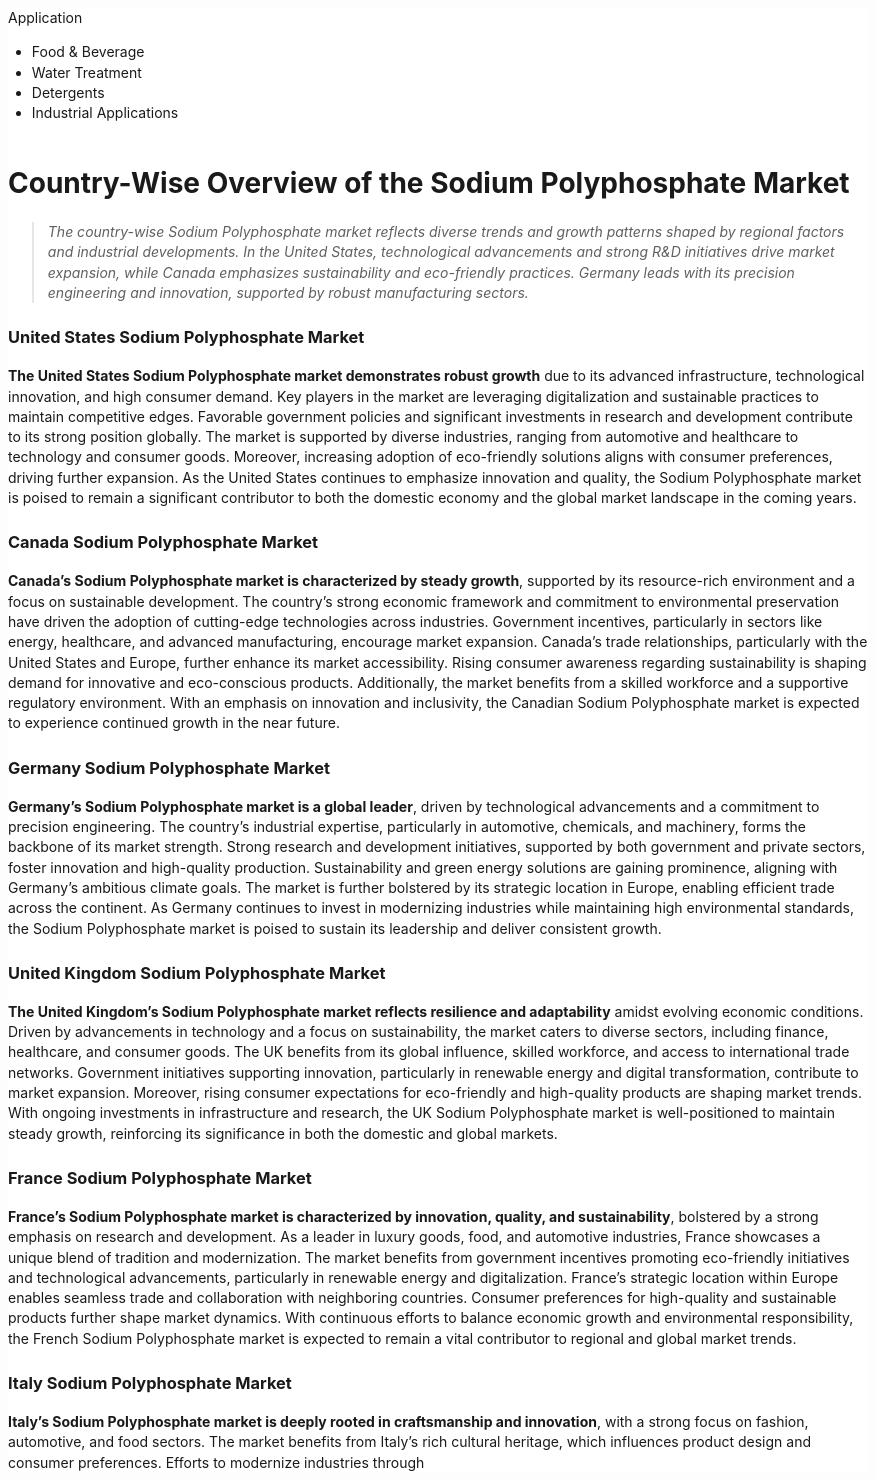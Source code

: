 Application</h3><ul><li>Food & Beverage</li><li> Water Treatment</li><li> Detergents</li><li> Industrial Applications</li></ul><h1><span class="">Country-Wise Overview of the Sodium Polyphosphate Market<br /></span></h1><blockquote><p><em><span class="">The country-wise Sodium Polyphosphate market reflects diverse trends and growth patterns shaped by regional factors and industrial developments. In the United States, technological advancements and strong R&amp;D initiatives drive market expansion, while Canada emphasizes sustainability and eco-friendly practices. Germany leads with its precision engineering and innovation, supported by robust manufacturing sectors.</span></em></p></blockquote><h3><strong>United States Sodium Polyphosphate Market</strong></h3><p><strong>The United States Sodium Polyphosphate market demonstrates robust growth</strong> due to its advanced infrastructure, technological innovation, and high consumer demand. Key players in the market are leveraging digitalization and sustainable practices to maintain competitive edges. Favorable government policies and significant investments in research and development contribute to its strong position globally. The market is supported by diverse industries, ranging from automotive and healthcare to technology and consumer goods. Moreover, increasing adoption of eco-friendly solutions aligns with consumer preferences, driving further expansion. As the United States continues to emphasize innovation and quality, the Sodium Polyphosphate market is poised to remain a significant contributor to both the domestic economy and the global market landscape in the coming years.</p><h3><strong>Canada Sodium Polyphosphate Market</strong></h3><p><strong>Canada&rsquo;s Sodium Polyphosphate market is characterized by steady growth</strong>, supported by its resource-rich environment and a focus on sustainable development. The country&rsquo;s strong economic framework and commitment to environmental preservation have driven the adoption of cutting-edge technologies across industries. Government incentives, particularly in sectors like energy, healthcare, and advanced manufacturing, encourage market expansion. Canada&rsquo;s trade relationships, particularly with the United States and Europe, further enhance its market accessibility. Rising consumer awareness regarding sustainability is shaping demand for innovative and eco-conscious products. Additionally, the market benefits from a skilled workforce and a supportive regulatory environment. With an emphasis on innovation and inclusivity, the Canadian Sodium Polyphosphate market is expected to experience continued growth in the near future.</p><h3><strong>Germany Sodium Polyphosphate Market</strong></h3><p><strong>Germany&rsquo;s Sodium Polyphosphate market is a global leader</strong>, driven by technological advancements and a commitment to precision engineering. The country&rsquo;s industrial expertise, particularly in automotive, chemicals, and machinery, forms the backbone of its market strength. Strong research and development initiatives, supported by both government and private sectors, foster innovation and high-quality production. Sustainability and green energy solutions are gaining prominence, aligning with Germany&rsquo;s ambitious climate goals. The market is further bolstered by its strategic location in Europe, enabling efficient trade across the continent. As Germany continues to invest in modernizing industries while maintaining high environmental standards, the Sodium Polyphosphate market is poised to sustain its leadership and deliver consistent growth.</p><h3><strong>United Kingdom Sodium Polyphosphate Market</strong></h3><p><strong>The United Kingdom&rsquo;s Sodium Polyphosphate market reflects resilience and adaptability</strong> amidst evolving economic conditions. Driven by advancements in technology and a focus on sustainability, the market caters to diverse sectors, including finance, healthcare, and consumer goods. The UK benefits from its global influence, skilled workforce, and access to international trade networks. Government initiatives supporting innovation, particularly in renewable energy and digital transformation, contribute to market expansion. Moreover, rising consumer expectations for eco-friendly and high-quality products are shaping market trends. With ongoing investments in infrastructure and research, the UK Sodium Polyphosphate market is well-positioned to maintain steady growth, reinforcing its significance in both the domestic and global markets.</p><h3><strong>France Sodium Polyphosphate Market</strong></h3><p><strong>France&rsquo;s Sodium Polyphosphate market is characterized by innovation, quality, and sustainability</strong>, bolstered by a strong emphasis on research and development. As a leader in luxury goods, food, and automotive industries, France showcases a unique blend of tradition and modernization. The market benefits from government incentives promoting eco-friendly initiatives and technological advancements, particularly in renewable energy and digitalization. France&rsquo;s strategic location within Europe enables seamless trade and collaboration with neighboring countries. Consumer preferences for high-quality and sustainable products further shape market dynamics. With continuous efforts to balance economic growth and environmental responsibility, the French Sodium Polyphosphate market is expected to remain a vital contributor to regional and global market trends.</p><h3><strong>Italy Sodium Polyphosphate Market</strong></h3><p><strong>Italy&rsquo;s Sodium Polyphosphate market is deeply rooted in craftsmanship and innovation</strong>, with a strong focus on fashion, automotive, and food sectors. The market benefits from Italy&rsquo;s rich cultural heritage, which influences product design and consumer preferences. Efforts to modernize industries through